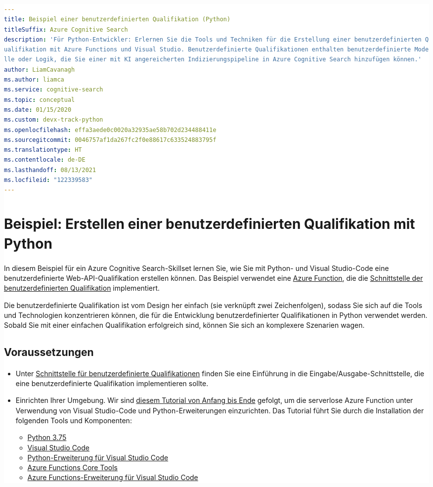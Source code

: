 ```yaml
---
title: Beispiel einer benutzerdefinierten Qualifikation (Python)
titleSuffix: Azure Cognitive Search
description: 'Für Python-Entwickler: Erlernen Sie die Tools und Techniken für die Erstellung einer benutzerdefinierten Qualifikation mit Azure Functions und Visual Studio. Benutzerdefinierte Qualifikationen enthalten benutzerdefinierte Modelle oder Logik, die Sie einer mit KI angereicherten Indizierungspipeline in Azure Cognitive Search hinzufügen können.'
author: LiamCavanagh
ms.author: liamca
ms.service: cognitive-search
ms.topic: conceptual
ms.date: 01/15/2020
ms.custom: devx-track-python
ms.openlocfilehash: effa3aede0c0020a32935ae58b702d234488411e
ms.sourcegitcommit: 0046757af1da267fc2f0e88617c633524883795f
ms.translationtype: HT
ms.contentlocale: de-DE
ms.lasthandoff: 08/13/2021
ms.locfileid: "122339583"
---
```

# <a name="example-create-a-custom-skill-using-python"></a>Beispiel: Erstellen einer benutzerdefinierten Qualifikation mit Python

In diesem Beispiel für ein Azure Cognitive Search-Skillset lernen Sie, wie Sie mit Python- und Visual Studio-Code eine benutzerdefinierte Web-API-Qualifikation erstellen können. Das Beispiel verwendet eine [Azure Function](https://azure.microsoft.com/services/functions/), die die [Schnittstelle der benutzerdefinierten Qualifikation](cognitive-search-custom-skill-interface.md) implementiert.

Die benutzerdefinierte Qualifikation ist vom Design her einfach (sie verknüpft zwei Zeichenfolgen), sodass Sie sich auf die Tools und Technologien konzentrieren können, die für die Entwicklung benutzerdefinierter Qualifikationen in Python verwendet werden. Sobald Sie mit einer einfachen Qualifikation erfolgreich sind, können Sie sich an komplexere Szenarien wagen.

## <a name="prerequisites"></a>Voraussetzungen

+ Unter [Schnittstelle für benutzerdefinierte Qualifikationen](cognitive-search-custom-skill-interface.md) finden Sie eine Einführung in die Eingabe/Ausgabe-Schnittstelle, die eine benutzerdefinierte Qualifikation implementieren sollte.

+ Einrichten Ihrer Umgebung. Wir sind [diesem Tutorial von Anfang bis Ende](/azure/python/tutorial-vs-code-serverless-python-01) gefolgt, um die serverlose Azure Function unter Verwendung von Visual Studio-Code und Python-Erweiterungen einzurichten. Das Tutorial führt Sie durch die Installation der folgenden Tools und Komponenten: 

  + [Python 3.75](https://www.python.org/downloads/release/python-375/)
  + [Visual Studio Code](https://code.visualstudio.com/)
  + [Python-Erweiterung für Visual Studio Code](https://marketplace.visualstudio.com/items?itemName=ms-python.python)
  + [Azure Functions Core Tools](../azure-functions/functions-run-local.md#v2)
  + [Azure Functions-Erweiterung für Visual Studio Code](https://marketplace.visualstudio.com/items?itemName=ms-azuretools.vscode-azurefunctions)
